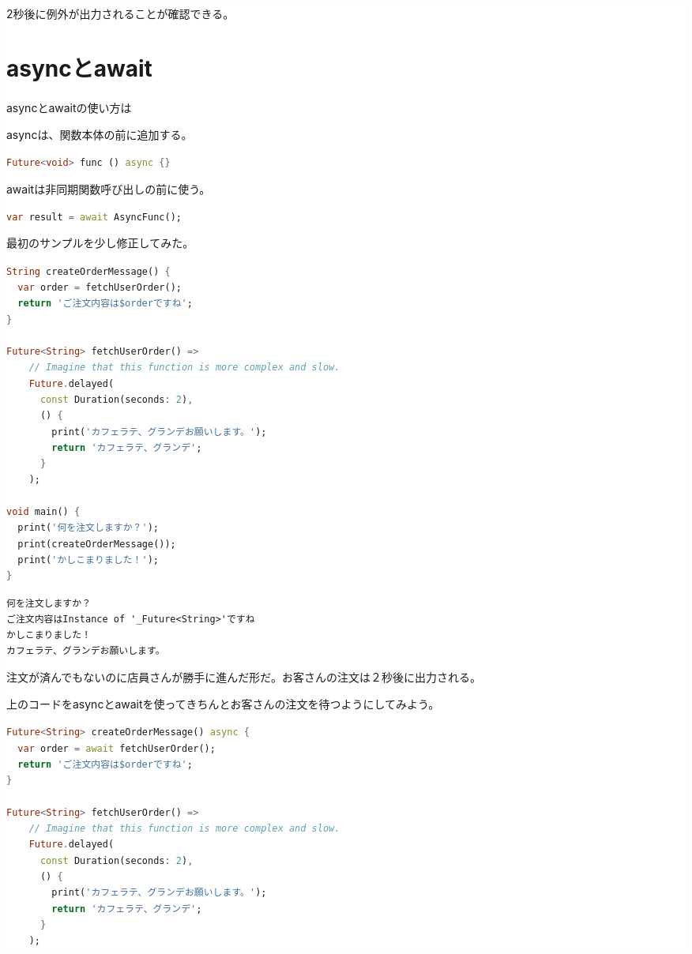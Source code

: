 2秒後に例外が出力されることが確認できる。

# asyncとawait

asyncとawaitの使い方は

asyncは、関数本体の前に追加する。

```dart
Future<void> func () async {}
```

awaitは非同期関数呼び出しの前に使う。

```dart
var result = await AsyncFunc();
```

最初のサンプルを少し修正してみた。

```dart
String createOrderMessage() {
  var order = fetchUserOrder();
  return 'ご注文内容は$orderですね';
}

Future<String> fetchUserOrder() =>
    // Imagine that this function is more complex and slow.
    Future.delayed(
      const Duration(seconds: 2),
      () {
        print('カフェラテ、グランデお願いします。');
        return 'カフェラテ、グランデ';
      }
    );

void main() {
  print('何を注文しますか？');
  print(createOrderMessage());
  print('かしこまりました！');
}
```

```shell
何を注文しますか？
ご注文内容はInstance of '_Future<String>'ですね
かしこまりました！
カフェラテ、グランデお願いします。
```

注文が済んでもないのに店員さんが勝手に進んだ形だ。お客さんの注文は２秒後に出力される。

上のコードをasyncとawaitを使ってきちんとお客さんの注文を待つようにしてみよう。

```dart
Future<String> createOrderMessage() async {
  var order = await fetchUserOrder();
  return 'ご注文内容は$orderですね';
}

Future<String> fetchUserOrder() =>
    // Imagine that this function is more complex and slow.
    Future.delayed(
      const Duration(seconds: 2),
      () {
        print('カフェラテ、グランデお願いします。');
        return 'カフェラテ、グランデ';
      }
    );
```